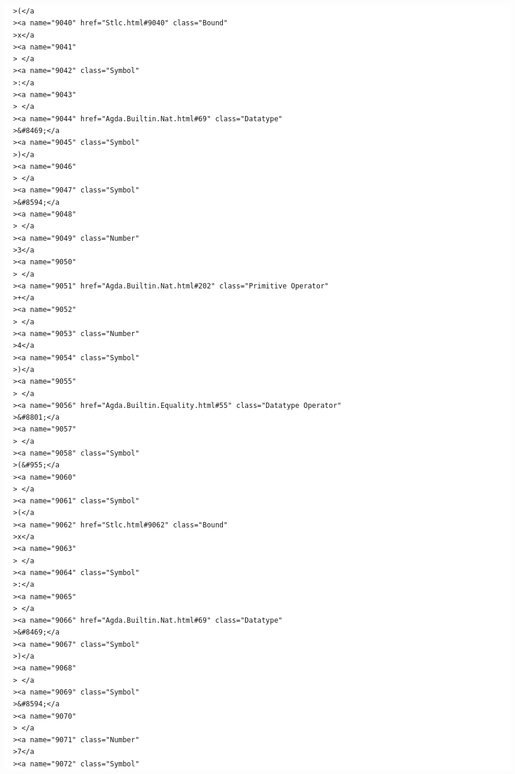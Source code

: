       >(</a
      ><a name="9040" href="Stlc.html#9040" class="Bound"
      >x</a
      ><a name="9041"
      > </a
      ><a name="9042" class="Symbol"
      >:</a
      ><a name="9043"
      > </a
      ><a name="9044" href="Agda.Builtin.Nat.html#69" class="Datatype"
      >&#8469;</a
      ><a name="9045" class="Symbol"
      >)</a
      ><a name="9046"
      > </a
      ><a name="9047" class="Symbol"
      >&#8594;</a
      ><a name="9048"
      > </a
      ><a name="9049" class="Number"
      >3</a
      ><a name="9050"
      > </a
      ><a name="9051" href="Agda.Builtin.Nat.html#202" class="Primitive Operator"
      >+</a
      ><a name="9052"
      > </a
      ><a name="9053" class="Number"
      >4</a
      ><a name="9054" class="Symbol"
      >)</a
      ><a name="9055"
      > </a
      ><a name="9056" href="Agda.Builtin.Equality.html#55" class="Datatype Operator"
      >&#8801;</a
      ><a name="9057"
      > </a
      ><a name="9058" class="Symbol"
      >(&#955;</a
      ><a name="9060"
      > </a
      ><a name="9061" class="Symbol"
      >(</a
      ><a name="9062" href="Stlc.html#9062" class="Bound"
      >x</a
      ><a name="9063"
      > </a
      ><a name="9064" class="Symbol"
      >:</a
      ><a name="9065"
      > </a
      ><a name="9066" href="Agda.Builtin.Nat.html#69" class="Datatype"
      >&#8469;</a
      ><a name="9067" class="Symbol"
      >)</a
      ><a name="9068"
      > </a
      ><a name="9069" class="Symbol"
      >&#8594;</a
      ><a name="9070"
      > </a
      ><a name="9071" class="Number"
      >7</a
      ><a name="9072" class="Symbol"